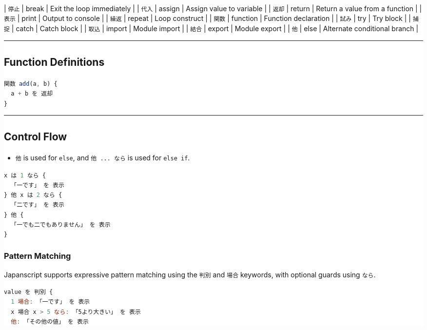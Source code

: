 | `停止`  | break     | Exit the loop immediately                     |
| `代入`  | assign    | Assign value to variable                      |
| `返却`  | return    | Return a value from a function                |
| `表示`  | print     | Output to console                             |
| `繰返`  | repeat    | Loop construct                                |
| `関数`  | function  | Function declaration                          |
| `試み`  | try       | Try block                                     |
| `捕捉`  | catch     | Catch block                                   |
| `取込`  | import    | Module import                                 |
| `結合`  | export    | Module export                                 |
| `他`    | else      | Alternate conditional branch                  |

---

## Function Definitions

```javascript
関数 add(a, b) {
  a + b を 返却
}
```

---

## Control Flow

- `他` is used for `else`, and `他 ... なら` is used for `else if`.

```javascript
x は 1 なら {
  「一です」 を 表示
} 他 x は 2 なら {
  「二です」 を 表示
} 他 {
  「一でも二でもありません」 を 表示
}
```



### Pattern Matching

Japanscript supports expressive pattern matching using the `判別` and `場合` keywords, with optional guards using `なら`.

```javascript
value を 判別 {
  1 場合: 「一です」 を 表示
  x 場合 x > 5 なら: 「5より大きい」 を 表示
  他: 「その他の値」 を 表示
```
